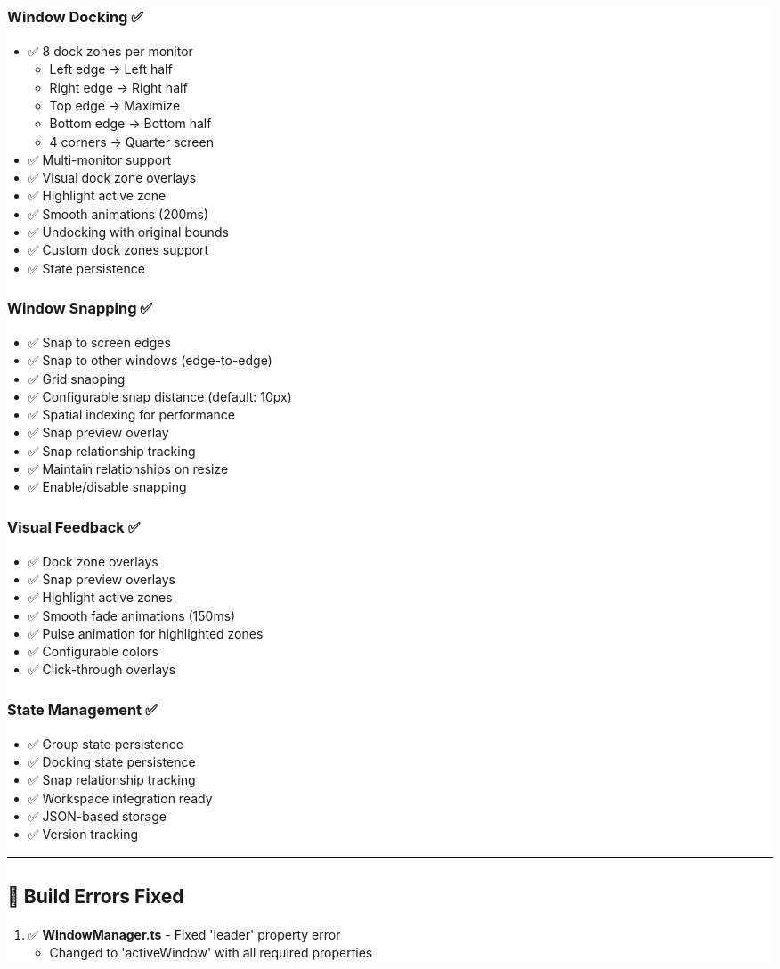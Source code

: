 ### Window Docking ✅
- ✅ 8 dock zones per monitor
  - Left edge → Left half
  - Right edge → Right half
  - Top edge → Maximize
  - Bottom edge → Bottom half
  - 4 corners → Quarter screen
- ✅ Multi-monitor support
- ✅ Visual dock zone overlays
- ✅ Highlight active zone
- ✅ Smooth animations (200ms)
- ✅ Undocking with original bounds
- ✅ Custom dock zones support
- ✅ State persistence

### Window Snapping ✅
- ✅ Snap to screen edges
- ✅ Snap to other windows (edge-to-edge)
- ✅ Grid snapping
- ✅ Configurable snap distance (default: 10px)
- ✅ Spatial indexing for performance
- ✅ Snap preview overlay
- ✅ Snap relationship tracking
- ✅ Maintain relationships on resize
- ✅ Enable/disable snapping

### Visual Feedback ✅
- ✅ Dock zone overlays
- ✅ Snap preview overlays
- ✅ Highlight active zones
- ✅ Smooth fade animations (150ms)
- ✅ Pulse animation for highlighted zones
- ✅ Configurable colors
- ✅ Click-through overlays

### State Management ✅
- ✅ Group state persistence
- ✅ Docking state persistence
- ✅ Snap relationship tracking
- ✅ Workspace integration ready
- ✅ JSON-based storage
- ✅ Version tracking

---

## 🔧 Build Errors Fixed

1. ✅ **WindowManager.ts** - Fixed 'leader' property error
   - Changed to 'activeWindow' with all required properties
   